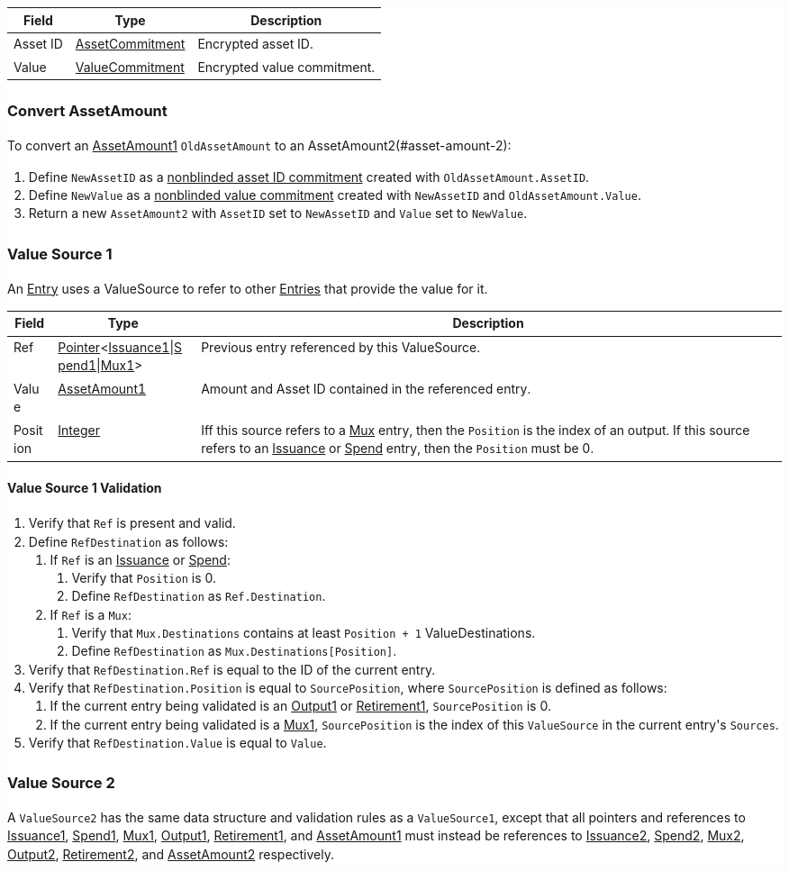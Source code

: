 Field            | Type                                        | Description
-----------------|---------------------------------------------|----------------
Asset ID         | [AssetCommitment](ca.md#point-pair)         | Encrypted asset ID.
Value            | [ValueCommitment](ca.md#value-commitment)   | Encrypted value commitment.

### Convert AssetAmount

To convert an [AssetAmount1](#asset-amount-1) `OldAssetAmount` to an AssetAmount2(#asset-amount-2):

1. Define `NewAssetID` as a [nonblinded asset ID commitment](ca.md#create-nonblinded-asset-id-commitment) created with `OldAssetAmount.AssetID`.
2. Define `NewValue` as a [nonblinded value commitment](ca.md#create-nonblinded-value-commitment) created with `NewAssetID` and `OldAssetAmount.Value`.
3. Return a new `AssetAmount2` with `AssetID` set to `NewAssetID` and `Value` set to `NewValue`.

### Value Source 1

An [Entry](#entry) uses a ValueSource to refer to other [Entries](#entry) that provide the value for it.

Field            | Type                        | Description
-----------------|-----------------------------|----------------
Ref              | [Pointer](#pointer)\<[Issuance1](#issuance-1)\|[Spend1](#spend-1)\|[Mux1](#mux-1)\> | Previous entry referenced by this ValueSource.
Value            | [AssetAmount1](#asset-amount-1) | Amount and Asset ID contained in the referenced entry.
Position         | [Integer](#integer)         | Iff this source refers to a [Mux](#mux-1) entry, then the `Position` is the index of an output. If this source refers to an [Issuance](#issuance-1) or [Spend](#spend-1) entry, then the `Position` must be 0.

#### Value Source 1 Validation

1. Verify that `Ref` is present and valid.
2. Define `RefDestination` as follows:
    1. If `Ref` is an [Issuance](#issuance-1) or [Spend](#spend-1):
        1. Verify that `Position` is 0.
        2. Define `RefDestination` as `Ref.Destination`.
    2. If `Ref` is a `Mux`:
        1. Verify that `Mux.Destinations` contains at least `Position + 1` ValueDestinations.
        2. Define `RefDestination` as `Mux.Destinations[Position]`.
3. Verify that `RefDestination.Ref` is equal to the ID of the current entry.
4. Verify that `RefDestination.Position` is equal to `SourcePosition`, where `SourcePosition` is defined as follows:
    1. If the current entry being validated is an [Output1](#output-1) or [Retirement1](#retirement-1), `SourcePosition` is 0.
    2. If the current entry being validated is a [Mux1](#mux-1), `SourcePosition` is the index of this `ValueSource` in the current entry's `Sources`.
5. Verify that `RefDestination.Value` is equal to `Value`.

### Value Source 2

A `ValueSource2` has the same data structure and validation rules as a `ValueSource1`, except that all pointers and references to [Issuance1](#issuance-1), [Spend1](#spend-1), [Mux1](#mux-1), [Output1](#output-1), [Retirement1](#retirement-1), and [AssetAmount1](#asset-amount-1) must instead be references to [Issuance2](#issuance-2), [Spend2](#spend-2), [Mux2](#mux-2), [Output2](#output-2), [Retirement2](#retirement-2), and [AssetAmount2](#asset-amount-2) respectively.
